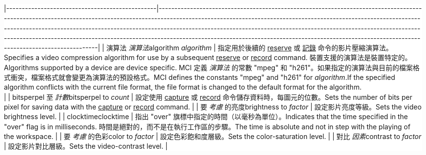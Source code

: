 |------------------------------------------------|---------------------------------------------------------------------------------------------------------------------------------------------------------------------------------------------------------------------------------------------------------------------------------------------------------------------------------------------------------------------------------------------------------------------------------------------------------------------------------------------------------------------------------|
| <span data-ttu-id="f1839-128">演算法 *演算法*</span><span class="sxs-lookup"><span data-stu-id="f1839-128">algorithm *algorithm*</span></span>                          | <span data-ttu-id="f1839-129">指定用於後續的 [reserve](reserve.md) 或 [記錄](record.md) 命令的影片壓縮演算法。</span><span class="sxs-lookup"><span data-stu-id="f1839-129">Specifies a video compression algorithm for use by a subsequent [reserve](reserve.md) or [record](record.md) command.</span></span> <span data-ttu-id="f1839-130">裝置支援的演算法是裝置特定的。</span><span class="sxs-lookup"><span data-stu-id="f1839-130">Algorithms supported by a device are device specific.</span></span> <span data-ttu-id="f1839-131">MCI 定義 *演算法* 的常數 "mpeg" 和 "h261"。如果指定的演算法與目前的檔案格式衝突，檔案格式就會變更為演算法的預設格式。</span><span class="sxs-lookup"><span data-stu-id="f1839-131">MCI defines the constants "mpeg" and "h261" for *algorithm*.If the specified algorithm conflicts with the current file format, the file format is changed to the default format for the algorithm.</span></span><br/>                                                                                                                                     |
| <span data-ttu-id="f1839-132">bitsperpel 至 *計數*</span><span class="sxs-lookup"><span data-stu-id="f1839-132">bitsperpel to *count*</span></span>                          | <span data-ttu-id="f1839-133">設定使用 [capture](capture.md) 或 [record](record.md) 命令儲存資料時，每圖元的位數。</span><span class="sxs-lookup"><span data-stu-id="f1839-133">Sets the number of bits per pixel for saving data with the [capture](capture.md) or [record](record.md) command.</span></span>                                                                                                                                                                                                                                                                                                                                                                                                              |
| <span data-ttu-id="f1839-134">要 *考慮* 的亮度</span><span class="sxs-lookup"><span data-stu-id="f1839-134">brightness to *factor*</span></span>                         | <span data-ttu-id="f1839-135">設定影片亮度等級。</span><span class="sxs-lookup"><span data-stu-id="f1839-135">Sets the video brightness level.</span></span>                                                                                                                                                                                                                                                                                                                                                                                                                                                                                                |
| <span data-ttu-id="f1839-136">clocktime</span><span class="sxs-lookup"><span data-stu-id="f1839-136">clocktime</span></span>                                      | <span data-ttu-id="f1839-137">指出 "over" 旗標中指定的時間（以毫秒為單位）。</span><span class="sxs-lookup"><span data-stu-id="f1839-137">Indicates that the time specified in the "over" flag is in milliseconds.</span></span> <span data-ttu-id="f1839-138">時間是絕對的，而不是在執行工作區的步驟。</span><span class="sxs-lookup"><span data-stu-id="f1839-138">The time is absolute and not in step with the playing of the workspace.</span></span>                                                                                                                                                                                                                                                                                                                                                                                |
| <span data-ttu-id="f1839-139">要 *考慮* 的色彩</span><span class="sxs-lookup"><span data-stu-id="f1839-139">color to *factor*</span></span>                              | <span data-ttu-id="f1839-140">設定色彩飽和度層級。</span><span class="sxs-lookup"><span data-stu-id="f1839-140">Sets the color-saturation level.</span></span>                                                                                                                                                                                                                                                                                                                                                                                                                                                                                                |
| <span data-ttu-id="f1839-141">對比 *因素*</span><span class="sxs-lookup"><span data-stu-id="f1839-141">contrast to *factor*</span></span>                           | <span data-ttu-id="f1839-142">設定影片對比層級。</span><span class="sxs-lookup"><span data-stu-id="f1839-142">Sets the video-contrast level.</span></span>                                                                                                                                                                                                                                                                                                                                                                                                                                                                                                  |